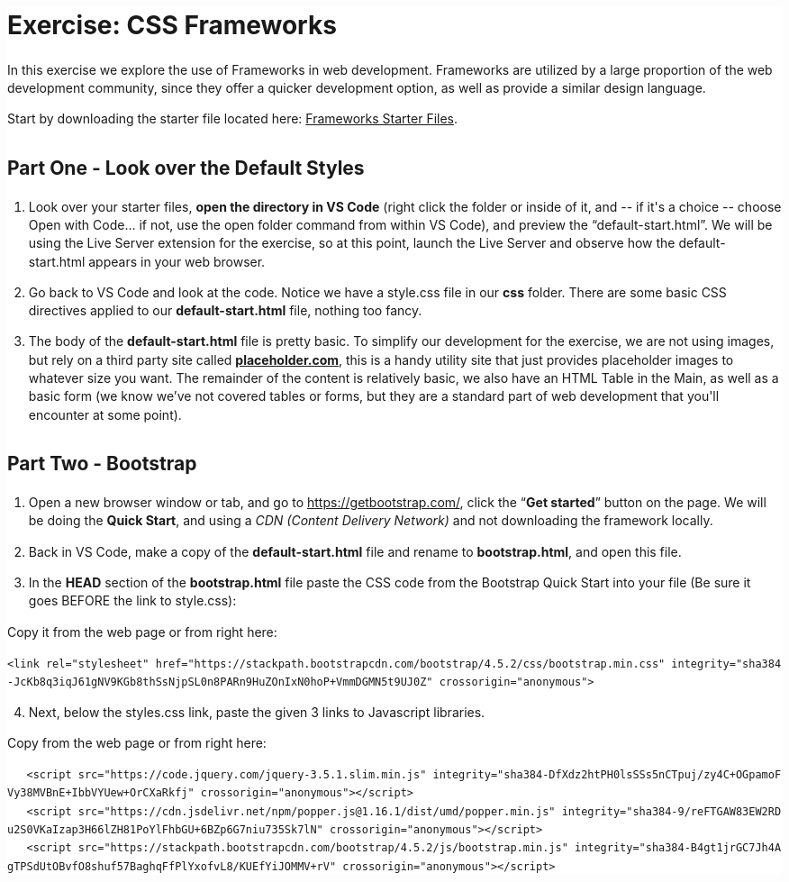 # Exercise: CSS Frameworks

In this exercise we explore the use of Frameworks in web development. Frameworks are utilized by a large proportion of the web development community, since they offer a quicker development option, as well as provide a similar design language.

Start by downloading the starter file located here: [Frameworks Starter Files](css_frameworks_demo.zip).

## Part One - Look over the Default Styles

1. Look over your starter files, **open the directory in VS Code** (right click the folder or inside of it, and -- if it's a choice -- choose Open with Code... if not, use the open folder command from within VS Code), and preview the “default-start.html”. We will be using the Live Server extension for the exercise, so at this point, launch the Live Server and observe how the default-start.html appears in your web browser.

2. Go back to VS Code and look at the code. Notice we have a style.css file in our **css** folder. There are some basic CSS directives applied to our **default-start.html** file, nothing too fancy.

3. The body of the **default-start.html** file is pretty basic. To simplify our development for the exercise, we are not using images, but rely on a third party site called **[placeholder.com](https://placeholder.com/)**, this is a handy utility site that just provides placeholder images to whatever size you want. The remainder of the content is relatively basic, we also have an HTML Table in the Main, as well as a basic form (we know we’ve not covered tables or forms, but they are a standard part of web development that you'll encounter at some point). 

## Part Two - Bootstrap

1. Open a new browser window or tab, and go to https://getbootstrap.com/, click the “**Get started**” button on the page. We will be doing the **Quick Start**, and using a *CDN (Content Delivery Network)* and not downloading the framework locally. 

2. Back in VS Code, make a copy of the **default-start.html** file and rename to **bootstrap.html**, and open this file. 

3. In the **HEAD** section of the **bootstrap.html** file paste the CSS code from the Bootstrap Quick Start into your file (Be sure it goes BEFORE the link to style.css):

Copy it from the web page or from right here:

   ```
   <link rel="stylesheet" href="https://stackpath.bootstrapcdn.com/bootstrap/4.5.2/css/bootstrap.min.css" integrity="sha384-JcKb8q3iqJ61gNV9KGb8thSsNjpSL0n8PARn9HuZOnIxN0hoP+VmmDGMN5t9UJ0Z" crossorigin="anonymous">
   ```

4. Next, below the styles.css link, paste the given 3 links to Javascript libraries.  

Copy from the web page or from right here:
   
```
   <script src="https://code.jquery.com/jquery-3.5.1.slim.min.js" integrity="sha384-DfXdz2htPH0lsSSs5nCTpuj/zy4C+OGpamoFVy38MVBnE+IbbVYUew+OrCXaRkfj" crossorigin="anonymous"></script>
   <script src="https://cdn.jsdelivr.net/npm/popper.js@1.16.1/dist/umd/popper.min.js" integrity="sha384-9/reFTGAW83EW2RDu2S0VKaIzap3H66lZH81PoYlFhbGU+6BZp6G7niu735Sk7lN" crossorigin="anonymous"></script>
   <script src="https://stackpath.bootstrapcdn.com/bootstrap/4.5.2/js/bootstrap.min.js" integrity="sha384-B4gt1jrGC7Jh4AgTPSdUtOBvfO8shuf57BaghqFfPlYxofvL8/KUEfYiJOMMV+rV" crossorigin="anonymous"></script>
   ```
   